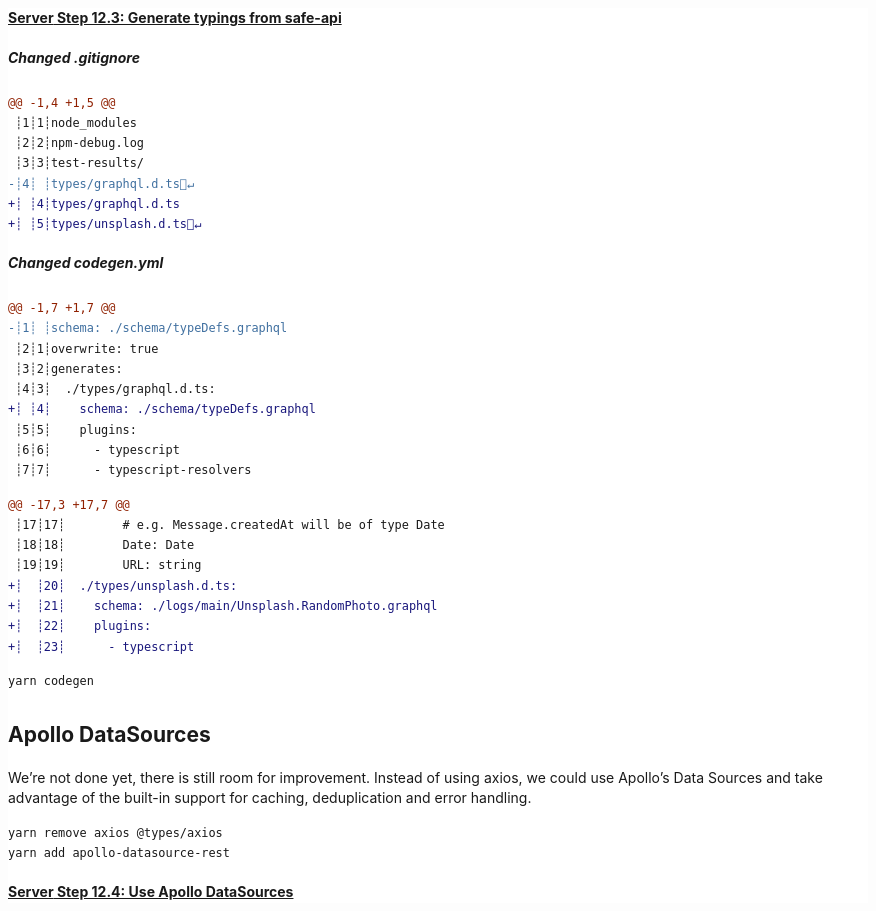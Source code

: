 [{]: <helper> (diffStep "12.3" files=".gitignore, codegen.yml" module="server")

#### [__Server__ Step 12.3: Generate typings from safe-api](https://github.com/Urigo/WhatsApp-Clone-Server/commit/5ba3cc70784fde351ea5cf4214a1c453139f0320)

##### Changed .gitignore
```diff
@@ -1,4 +1,5 @@
 ┊1┊1┊node_modules
 ┊2┊2┊npm-debug.log
 ┊3┊3┊test-results/
-┊4┊ ┊types/graphql.d.ts🚫↵
+┊ ┊4┊types/graphql.d.ts
+┊ ┊5┊types/unsplash.d.ts🚫↵
```

##### Changed codegen.yml
```diff
@@ -1,7 +1,7 @@
-┊1┊ ┊schema: ./schema/typeDefs.graphql
 ┊2┊1┊overwrite: true
 ┊3┊2┊generates:
 ┊4┊3┊  ./types/graphql.d.ts:
+┊ ┊4┊    schema: ./schema/typeDefs.graphql
 ┊5┊5┊    plugins:
 ┊6┊6┊      - typescript
 ┊7┊7┊      - typescript-resolvers
```
```diff
@@ -17,3 +17,7 @@
 ┊17┊17┊        # e.g. Message.createdAt will be of type Date
 ┊18┊18┊        Date: Date
 ┊19┊19┊        URL: string
+┊  ┊20┊  ./types/unsplash.d.ts:
+┊  ┊21┊    schema: ./logs/main/Unsplash.RandomPhoto.graphql
+┊  ┊22┊    plugins:
+┊  ┊23┊      - typescript
```

[}]: #

    yarn codegen


## Apollo DataSources

We’re not done yet, there is still room for improvement. Instead of using axios, we could use Apollo’s Data Sources and take advantage of the built-in support for caching, deduplication and error handling.

    yarn remove axios @types/axios
    yarn add apollo-datasource-rest

[{]: <helper> (diffStep "12.4" files="schema/unsplash.api.ts" module="server")

#### [__Server__ Step 12.4: Use Apollo DataSources](https://github.com/Urigo/WhatsApp-Clone-Server/commit/6f89bc0aac249ab63694c41652bfe3fe74a80e74)


[//]: # (head-end)
[{]: <helper> (diffStep "12.1" files="schema/resolvers.ts" module="server")
[{]: <helper> (diffStep "12.1" files="db.ts" module="server")
[{]: <helper> (diffStep "12.2" files="schema/resolvers.ts" module="server")
[{]: <helper> (diffStep "12.4" files="index.ts" module="server")
[{]: <helper> (diffStep "12.4" files="context.ts" module="server")
[{]: <helper> (diffStep "12.4" files="schema/resolvers.ts" module="server")
[//]: # (foot-start)
[{]: <helper> (navStep)